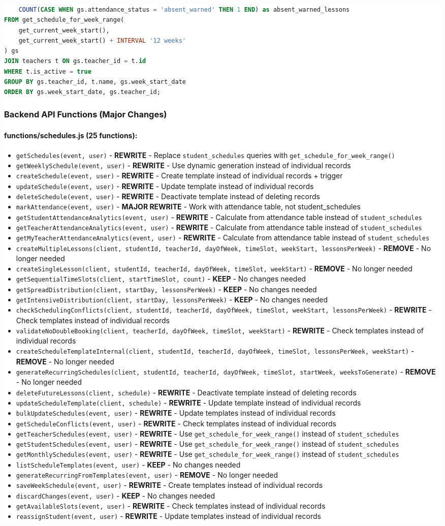 ```sql
    COUNT(CASE WHEN gs.attendance_status = 'absent_warned' THEN 1 END) as absent_warned_lessons
FROM get_schedule_for_week_range(
    get_current_week_start(),
    get_current_week_start() + INTERVAL '12 weeks'
) gs
JOIN teachers t ON gs.teacher_id = t.id
WHERE t.is_active = true
GROUP BY gs.teacher_id, t.name, gs.week_start_date
ORDER BY gs.week_start_date, gs.teacher_id;
```

### **Backend API Functions (Major Changes)**

#### **functions/schedules.js (25 functions):**
- `getSchedules(event, user)` - **REWRITE** - Replace `student_schedules` queries with `get_schedule_for_week_range()`
- `getWeeklySchedule(event, user)` - **REWRITE** - Use dynamic generation instead of individual records
- `createSchedule(event, user)` - **REWRITE** - Create template instead of individual records + trigger
- `updateSchedule(event, user)` - **REWRITE** - Update template instead of individual records
- `deleteSchedule(event, user)` - **REWRITE** - Deactivate template instead of deleting records
- `markAttendance(event, user)` - **MAJOR REWRITE** - Work with attendance table, not student_schedules
- `getStudentAttendanceAnalytics(event, user)` - **REWRITE** - Calculate from attendance table instead of `student_schedules`
- `getTeacherAttendanceAnalytics(event, user)` - **REWRITE** - Calculate from attendance table instead of `student_schedules`
- `getMyTeacherAttendanceAnalytics(event, user)` - **REWRITE** - Calculate from attendance table instead of `student_schedules`
- `createMultipleLessons(client, studentId, teacherId, dayOfWeek, timeSlot, weekStart, lessonsPerWeek)` - **REMOVE** - No longer needed
- `createSingleLesson(client, studentId, teacherId, dayOfWeek, timeSlot, weekStart)` - **REMOVE** - No longer needed
- `getSequentialTimeSlots(client, startTimeSlot, count)` - **KEEP** - No changes needed
- `getSpreadDistribution(client, startDay, lessonsPerWeek)` - **KEEP** - No changes needed
- `getIntensiveDistribution(client, startDay, lessonsPerWeek)` - **KEEP** - No changes needed
- `checkSchedulingConflicts(client, studentId, teacherId, dayOfWeek, timeSlot, weekStart, lessonsPerWeek)` - **REWRITE** - Check templates instead of individual records
- `validateNoDoubleBooking(client, teacherId, dayOfWeek, timeSlot, weekStart)` - **REWRITE** - Check templates instead of individual records
- `createScheduleTemplateInternal(client, studentId, teacherId, dayOfWeek, timeSlot, lessonsPerWeek, weekStart)` - **REMOVE** - No longer needed
- `generateRecurringSchedules(client, studentId, teacherId, dayOfWeek, timeSlot, startWeek, weeksToGenerate)` - **REMOVE** - No longer needed
- `deleteFutureLessons(client, schedule)` - **REWRITE** - Deactivate template instead of deleting records
- `updateScheduleTemplate(client, schedule)` - **REWRITE** - Update template instead of individual records
- `bulkUpdateSchedules(event, user)` - **REWRITE** - Update templates instead of individual records
- `getScheduleConflicts(event, user)` - **REWRITE** - Check templates instead of individual records
- `getTeacherSchedules(event, user)` - **REWRITE** - Use `get_schedule_for_week_range()` instead of `student_schedules`
- `getStudentSchedules(event, user)` - **REWRITE** - Use `get_schedule_for_week_range()` instead of `student_schedules`
- `getMonthlySchedules(event, user)` - **REWRITE** - Use `get_schedule_for_week_range()` instead of `student_schedules`
- `listScheduleTemplates(event, user)` - **KEEP** - No changes needed
- `generateRecurringFromTemplates(event, user)` - **REMOVE** - No longer needed
- `saveWeekSchedule(event, user)` - **REWRITE** - Create templates instead of individual records
- `discardChanges(event, user)` - **KEEP** - No changes needed
- `getAvailableSlots(event, user)` - **REWRITE** - Check templates instead of individual records
- `reassignStudent(event, user)` - **REWRITE** - Update templates instead of individual records